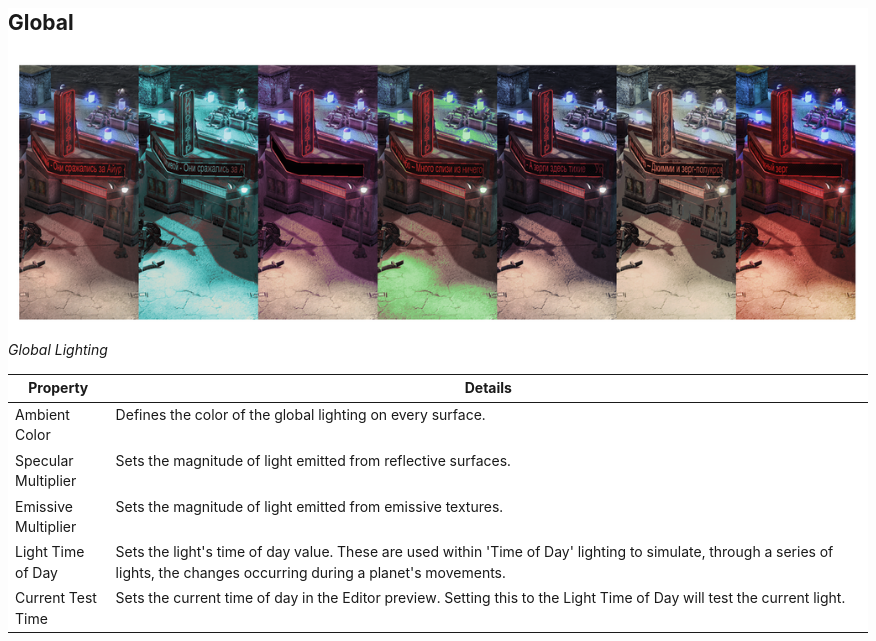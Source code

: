 ## Global

[![Global Lighting](./resources/028_Lighting_Window2.png)](./resources/028_Lighting_Window2.png)
*Global Lighting*

| Property            | Details                                                                                                                                                                      |
| ------------------- | ---------------------------------------------------------------------------------------------------------------------------------------------------------------------------- |
| Ambient Color       | Defines the color of the global lighting on every surface.                                                                                                                   |
| Specular Multiplier | Sets the magnitude of light emitted from reflective surfaces.                                                                                                                |
| Emissive Multiplier | Sets the magnitude of light emitted from emissive textures.                                                                                                                  |
| Light Time of Day   | Sets the light's time of day value. These are used within 'Time of Day' lighting to simulate, through a series of lights, the changes occurring during a planet's movements. |
| Current Test Time   | Sets the current time of day in the Editor preview. Setting this to the Light Time of Day will test the current light.                                                       |
